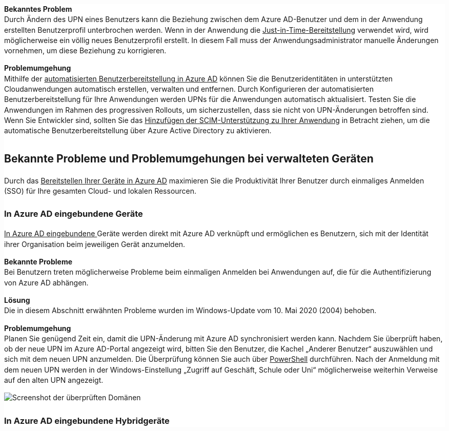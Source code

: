 **Bekanntes Problem**<br>
Durch Ändern des UPN eines Benutzers kann die Beziehung zwischen dem Azure AD-Benutzer und dem in der Anwendung erstellten Benutzerprofil unterbrochen werden. Wenn in der Anwendung die [Just-in-Time-Bereitstellung](../app-provisioning/user-provisioning.md) verwendet wird, wird möglicherweise ein völlig neues Benutzerprofil erstellt. In diesem Fall muss der Anwendungsadministrator manuelle Änderungen vornehmen, um diese Beziehung zu korrigieren.

**Problemumgehung**<br>
Mithilfe der [automatisierten Benutzerbereitstellung in Azure AD](../app-provisioning/user-provisioning.md) können Sie die Benutzeridentitäten in unterstützten Cloudanwendungen automatisch erstellen, verwalten und entfernen. Durch Konfigurieren der automatisierten Benutzerbereitstellung für Ihre Anwendungen werden UPNs für die Anwendungen automatisch aktualisiert. Testen Sie die Anwendungen im Rahmen des progressiven Rollouts, um sicherzustellen, dass sie nicht von UPN-Änderungen betroffen sind.
Wenn Sie Entwickler sind, sollten Sie das [Hinzufügen der SCIM-Unterstützung zu Ihrer Anwendung](../app-provisioning/use-scim-to-provision-users-and-groups.md) in Betracht ziehen, um die automatische Benutzerbereitstellung über Azure Active Directory zu aktivieren. 

## <a name="managed-devices-known-issues-and-workarounds"></a>Bekannte Probleme und Problemumgehungen bei verwalteten Geräten

Durch das [Bereitstellen Ihrer Geräte in Azure AD](../devices/overview.md) maximieren Sie die Produktivität Ihrer Benutzer durch einmaliges Anmelden (SSO) für Ihre gesamten Cloud- und lokalen Ressourcen.

### <a name="azure-ad-joined-devices"></a>In Azure AD eingebundene Geräte

[In Azure AD eingebundene ](../devices/concept-azure-ad-join.md) Geräte werden direkt mit Azure AD verknüpft und ermöglichen es Benutzern, sich mit der Identität ihrer Organisation beim jeweiligen Gerät anzumelden.

**Bekannte Probleme** <br>
Bei Benutzern treten möglicherweise Probleme beim einmaligen Anmelden bei Anwendungen auf, die für die Authentifizierung von Azure AD abhängen.

**Lösung** <br>
Die in diesem Abschnitt erwähnten Probleme wurden im Windows-Update vom 10. Mai 2020 (2004) behoben.

**Problemumgehung** <br>
Planen Sie genügend Zeit ein, damit die UPN-Änderung mit Azure AD synchronisiert werden kann. Nachdem Sie überprüft haben, ob der neue UPN im Azure AD-Portal angezeigt wird, bitten Sie den Benutzer, die Kachel „Anderer Benutzer“ auszuwählen und sich mit dem neuen UPN anzumelden. Die Überprüfung können Sie auch über [PowerShell](/powershell/module/azuread/get-azureaduser) durchführen. Nach der Anmeldung mit dem neuen UPN werden in der Windows-Einstellung „Zugriff auf Geschäft, Schule oder Uni“ möglicherweise weiterhin Verweise auf den alten UPN angezeigt.

![Screenshot der überprüften Domänen](./media/howto-troubleshoot-upn-changes/other-user.png)


### <a name="hybrid-azure-ad-joined-devices"></a>In Azure AD eingebundene Hybridgeräte
